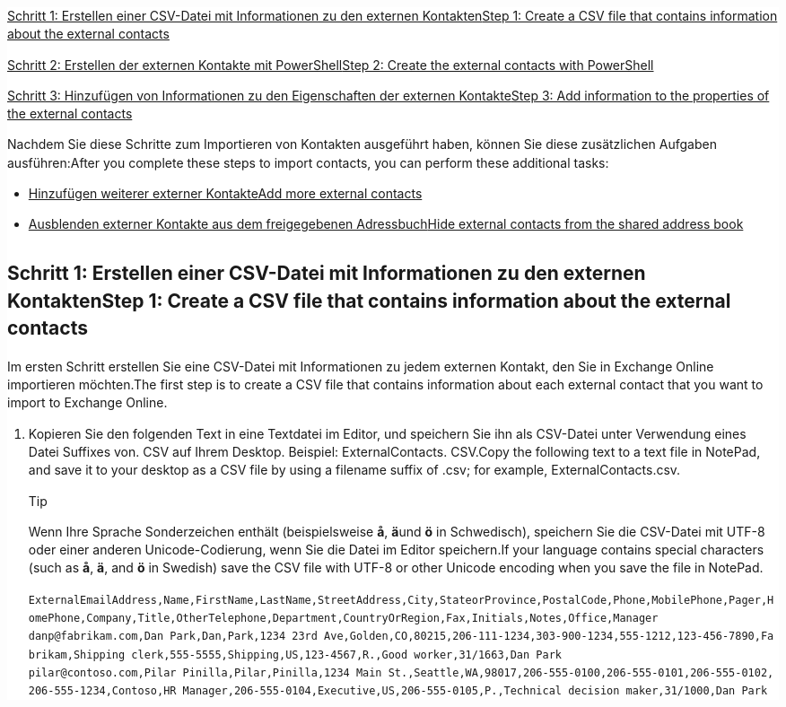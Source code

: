 [<span data-ttu-id="9c3ec-109">Schritt 1: Erstellen einer CSV-Datei mit Informationen zu den externen Kontakten</span><span class="sxs-lookup"><span data-stu-id="9c3ec-109">Step 1: Create a CSV file that contains information about the external contacts</span></span>](#step-1-create-a-csv-file-that-contains-information-about-the-external-contacts)

[<span data-ttu-id="9c3ec-110">Schritt 2: Erstellen der externen Kontakte mit PowerShell</span><span class="sxs-lookup"><span data-stu-id="9c3ec-110">Step 2: Create the external contacts with PowerShell</span></span>](#step-2-create-the-external-contacts-with-powershell) 

[<span data-ttu-id="9c3ec-111">Schritt 3: Hinzufügen von Informationen zu den Eigenschaften der externen Kontakte</span><span class="sxs-lookup"><span data-stu-id="9c3ec-111">Step 3: Add information to the properties of the external contacts</span></span>](#step-3-add-information-to-the-properties-of-the-external-contacts)

<span data-ttu-id="9c3ec-112">Nachdem Sie diese Schritte zum Importieren von Kontakten ausgeführt haben, können Sie diese zusätzlichen Aufgaben ausführen:</span><span class="sxs-lookup"><span data-stu-id="9c3ec-112">After you complete these steps to import contacts, you can perform these additional tasks:</span></span>
  
- [<span data-ttu-id="9c3ec-113">Hinzufügen weiterer externer Kontakte</span><span class="sxs-lookup"><span data-stu-id="9c3ec-113">Add more external contacts</span></span>](#add-more-external-contacts)
  
- [<span data-ttu-id="9c3ec-114">Ausblenden externer Kontakte aus dem freigegebenen Adressbuch</span><span class="sxs-lookup"><span data-stu-id="9c3ec-114">Hide external contacts from the shared address book</span></span>](#hide-external-contacts-from-the-shared-address-book)
  
## <a name="step-1-create-a-csv-file-that-contains-information-about-the-external-contacts"></a><span data-ttu-id="9c3ec-115">Schritt 1: Erstellen einer CSV-Datei mit Informationen zu den externen Kontakten</span><span class="sxs-lookup"><span data-stu-id="9c3ec-115">Step 1: Create a CSV file that contains information about the external contacts</span></span>

<span data-ttu-id="9c3ec-116">Im ersten Schritt erstellen Sie eine CSV-Datei mit Informationen zu jedem externen Kontakt, den Sie in Exchange Online importieren möchten.</span><span class="sxs-lookup"><span data-stu-id="9c3ec-116">The first step is to create a CSV file that contains information about each external contact that you want to import to Exchange Online.</span></span> 
  
1. <span data-ttu-id="9c3ec-117">Kopieren Sie den folgenden Text in eine Textdatei im Editor, und speichern Sie ihn als CSV-Datei unter Verwendung eines Datei Suffixes von. CSV auf Ihrem Desktop. Beispiel: ExternalContacts. CSV.</span><span class="sxs-lookup"><span data-stu-id="9c3ec-117">Copy the following text to a text file in NotePad, and save it to your desktop as a CSV file by using a filename suffix of .csv; for example, ExternalContacts.csv.</span></span>
    
    > [!TIP]
    > <span data-ttu-id="9c3ec-118">Wenn Ihre Sprache Sonderzeichen enthält (beispielsweise **å**, **ä**und **ö** in Schwedisch), speichern Sie die CSV-Datei mit UTF-8 oder einer anderen Unicode-Codierung, wenn Sie die Datei im Editor speichern.</span><span class="sxs-lookup"><span data-stu-id="9c3ec-118">If your language contains special characters (such as **å**, **ä**, and **ö** in Swedish) save the CSV file with UTF-8 or other Unicode encoding when you save the file in NotePad.</span></span> 
  
    ```
    ExternalEmailAddress,Name,FirstName,LastName,StreetAddress,City,StateorProvince,PostalCode,Phone,MobilePhone,Pager,HomePhone,Company,Title,OtherTelephone,Department,CountryOrRegion,Fax,Initials,Notes,Office,Manager
    danp@fabrikam.com,Dan Park,Dan,Park,1234 23rd Ave,Golden,CO,80215,206-111-1234,303-900-1234,555-1212,123-456-7890,Fabrikam,Shipping clerk,555-5555,Shipping,US,123-4567,R.,Good worker,31/1663,Dan Park
    pilar@contoso.com,Pilar Pinilla,Pilar,Pinilla,1234 Main St.,Seattle,WA,98017,206-555-0100,206-555-0101,206-555-0102,206-555-1234,Contoso,HR Manager,206-555-0104,Executive,US,206-555-0105,P.,Technical decision maker,31/1000,Dan Park 
    ```
